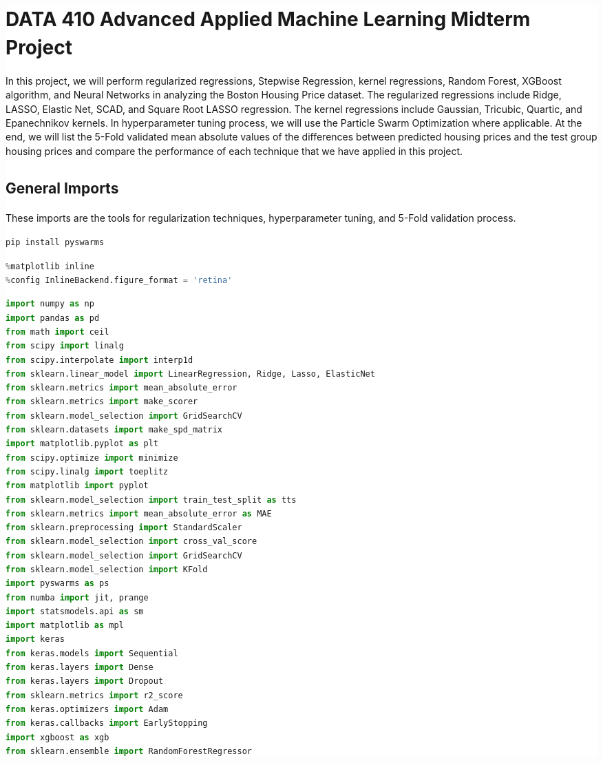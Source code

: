# DATA 410 Advanced Applied Machine Learning Midterm Project
In this project, we will perform regularized regressions, Stepwise Regression, kernel regressions, Random Forest, XGBoost algorithm, and Neural Networks in analyzing the Boston Housing Price dataset. The regularized regressions include Ridge, LASSO, Elastic Net, SCAD, and Square Root LASSO regression. The kernel regressions include Gaussian, Tricubic, Quartic, and Epanechnikov kernels. In hyperparameter tuning process, we will use the Particle Swarm Optimization where applicable. At the end, we will list the 5-Fold validated mean absolute values of the differences between predicted housing prices and the test group housing prices and compare the performance of each technique that we have applied in this project.

## General Imports
These imports are the tools for regularization techniques, hyperparameter tuning, and 5-Fold validation process.
```python
pip install pyswarms
```

```python
%matplotlib inline
%config InlineBackend.figure_format = 'retina'
```

```python
import numpy as np
import pandas as pd
from math import ceil
from scipy import linalg
from scipy.interpolate import interp1d
from sklearn.linear_model import LinearRegression, Ridge, Lasso, ElasticNet
from sklearn.metrics import mean_absolute_error
from sklearn.metrics import make_scorer
from sklearn.model_selection import GridSearchCV
from sklearn.datasets import make_spd_matrix
import matplotlib.pyplot as plt
from scipy.optimize import minimize
from scipy.linalg import toeplitz
from matplotlib import pyplot
from sklearn.model_selection import train_test_split as tts
from sklearn.metrics import mean_absolute_error as MAE
from sklearn.preprocessing import StandardScaler
from sklearn.model_selection import cross_val_score
from sklearn.model_selection import GridSearchCV
from sklearn.model_selection import KFold
import pyswarms as ps
from numba import jit, prange
import statsmodels.api as sm
import matplotlib as mpl
import keras
from keras.models import Sequential
from keras.layers import Dense
from keras.layers import Dropout
from sklearn.metrics import r2_score
from keras.optimizers import Adam
from keras.callbacks import EarlyStopping
import xgboost as xgb
from sklearn.ensemble import RandomForestRegressor
```
